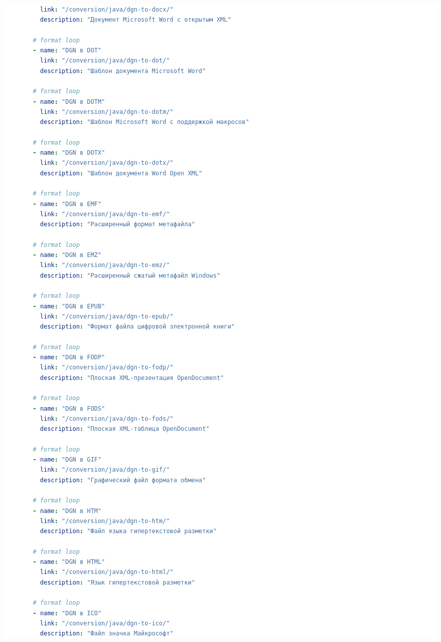 ```yaml
          link: "/conversion/java/dgn-to-docx/"
          description: "Документ Microsoft Word с открытым XML"

        # format loop
        - name: "DGN в DOT"
          link: "/conversion/java/dgn-to-dot/"
          description: "Шаблон документа Microsoft Word"

        # format loop
        - name: "DGN в DOTM"
          link: "/conversion/java/dgn-to-dotm/"
          description: "Шаблон Microsoft Word с поддержкой макросов"

        # format loop
        - name: "DGN в DOTX"
          link: "/conversion/java/dgn-to-dotx/"
          description: "Шаблон документа Word Open XML"

        # format loop
        - name: "DGN в EMF"
          link: "/conversion/java/dgn-to-emf/"
          description: "Расширенный формат метафайла"

        # format loop
        - name: "DGN в EMZ"
          link: "/conversion/java/dgn-to-emz/"
          description: "Расширенный сжатый метафайл Windows"

        # format loop
        - name: "DGN в EPUB"
          link: "/conversion/java/dgn-to-epub/"
          description: "Формат файла цифровой электронной книги"

        # format loop
        - name: "DGN в FODP"
          link: "/conversion/java/dgn-to-fodp/"
          description: "Плоская XML-презентация OpenDocument"

        # format loop
        - name: "DGN в FODS"
          link: "/conversion/java/dgn-to-fods/"
          description: "Плоская XML-таблица OpenDocument"

        # format loop
        - name: "DGN в GIF"
          link: "/conversion/java/dgn-to-gif/"
          description: "Графический файл формата обмена"

        # format loop
        - name: "DGN в HTM"
          link: "/conversion/java/dgn-to-htm/"
          description: "Файл языка гипертекстовой разметки"

        # format loop
        - name: "DGN в HTML"
          link: "/conversion/java/dgn-to-html/"
          description: "Язык гипертекстовой разметки"

        # format loop
        - name: "DGN в ICO"
          link: "/conversion/java/dgn-to-ico/"
          description: "Файл значка Майкрософт"

```